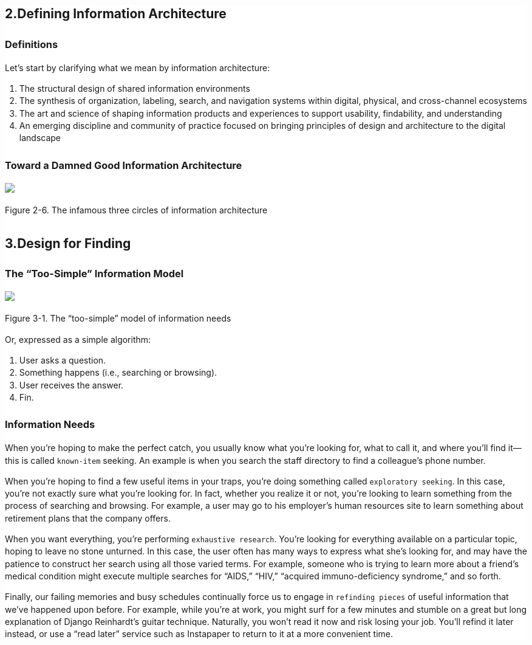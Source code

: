 ## 2.Defining Information Architecture
### Definitions
Let’s start by clarifying what we mean by information architecture:

1. The structural design of shared information environments
2. The synthesis of organization, labeling, search, and navigation systems within digital, physical, and cross-channel ecosystems
3. The art and science of shaping information products and experiences to support usability, findability, and understanding
4. An emerging discipline and community of practice focused on bringing principles of design and architecture to the digital landscape

### Toward a Damned Good Information Architecture
![](https://learning.oreilly.com/library/view/information-architecture-4th/9781491913529/assets/inar_0206.png)

Figure 2-6. The infamous three circles of information architecture

## 3.Design for Finding
### The “Too-Simple” Information Model
![](https://learning.oreilly.com/library/view/information-architecture-4th/9781491913529/assets/inar_0301.png)

Figure 3-1. The “too-simple” model of information needs

Or, expressed as a simple algorithm:		

1. User asks a question.			
2. Something happens (i.e., searching or browsing).			
3. User receives the answer.			
4. Fin.

### Information Needs
When you’re hoping to make the perfect catch, you usually know what you’re looking for, what to call it, and where you’ll find it—this is called `known-item` seeking. An example is when you search the staff directory to find a colleague’s phone number.

When you’re hoping to find a few useful items in your traps, you’re doing something called `exploratory seeking`. In this case, you’re not exactly sure what you’re looking for. In fact, whether you realize it or not, you’re looking to learn something from the process of searching and browsing. For example, a user may go to his employer’s human resources site to learn something about retirement plans that the company offers.

When you want everything, you’re performing `exhaustive research`. You’re looking for everything available on a particular topic, hoping to leave no stone unturned. In this case, the user often has many ways to express what she’s looking for, and may have the patience to construct her search using all those varied terms. For example, someone who is trying to learn more about a friend’s medical condition might execute multiple searches for “AIDS,” “HIV,” “acquired immuno-deficiency syndrome,” and so forth.

Finally, our failing memories and busy schedules continually force us to engage in `refinding pieces` of useful information that we’ve happened upon before. For example, while you’re at work, you might surf for a few minutes and stumble on a great but long explanation of Django Reinhardt’s guitar technique. Naturally, you won’t read it now and risk losing your job. You’ll refind it later instead, or use a “read later” service such as Instapaper to return to it at a more convenient time.
